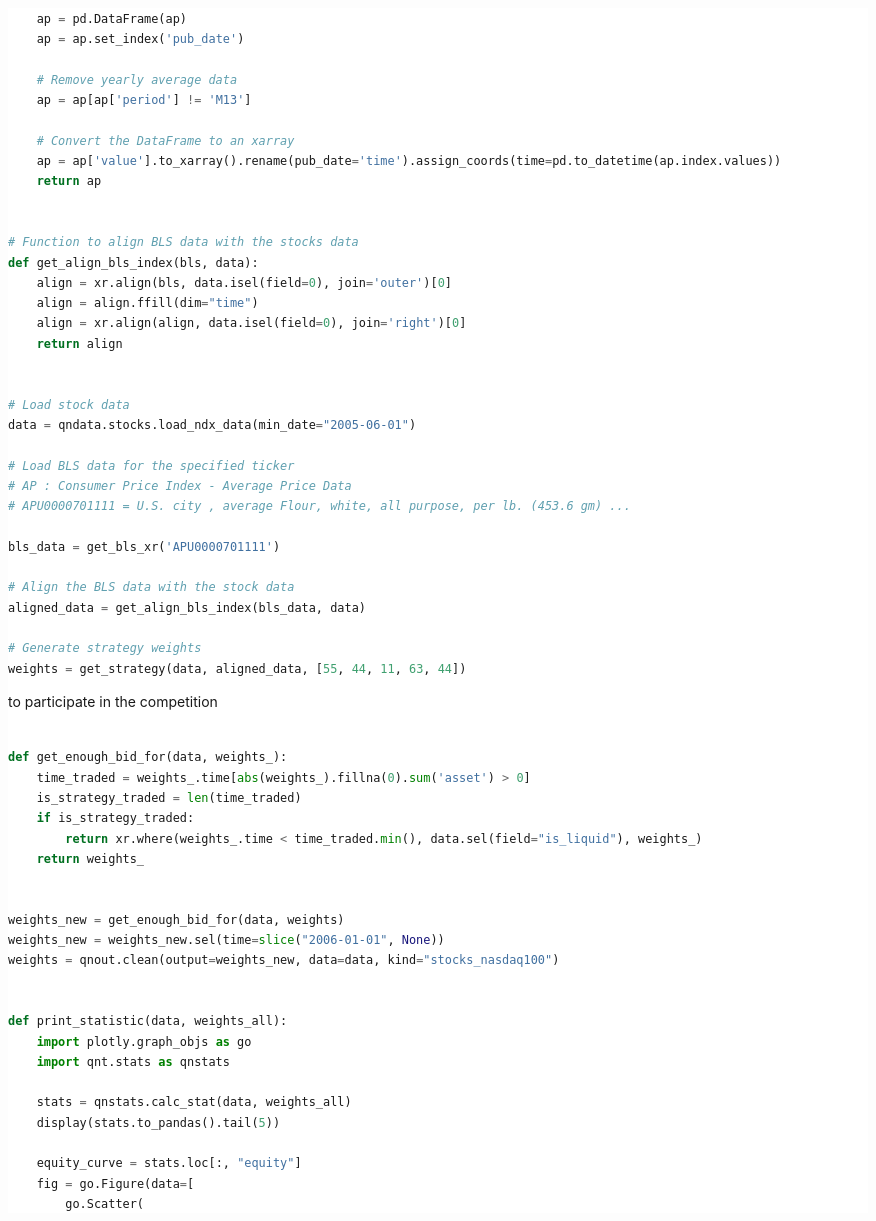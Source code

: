 ```python
    ap = pd.DataFrame(ap)
    ap = ap.set_index('pub_date')

    # Remove yearly average data
    ap = ap[ap['period'] != 'M13']

    # Convert the DataFrame to an xarray
    ap = ap['value'].to_xarray().rename(pub_date='time').assign_coords(time=pd.to_datetime(ap.index.values))
    return ap


# Function to align BLS data with the stocks data
def get_align_bls_index(bls, data):
    align = xr.align(bls, data.isel(field=0), join='outer')[0]
    align = align.ffill(dim="time")
    align = xr.align(align, data.isel(field=0), join='right')[0]
    return align


# Load stock data
data = qndata.stocks.load_ndx_data(min_date="2005-06-01")

# Load BLS data for the specified ticker
# AP : Consumer Price Index - Average Price Data
# APU0000701111 = U.S. city , average Flour, white, all purpose, per lb. (453.6 gm) ...

bls_data = get_bls_xr('APU0000701111')

# Align the BLS data with the stock data
aligned_data = get_align_bls_index(bls_data, data)

# Generate strategy weights
weights = get_strategy(data, aligned_data, [55, 44, 11, 63, 44])

```

to participate in the competition

```python

def get_enough_bid_for(data, weights_):
    time_traded = weights_.time[abs(weights_).fillna(0).sum('asset') > 0]
    is_strategy_traded = len(time_traded)
    if is_strategy_traded:
        return xr.where(weights_.time < time_traded.min(), data.sel(field="is_liquid"), weights_)
    return weights_


weights_new = get_enough_bid_for(data, weights)
weights_new = weights_new.sel(time=slice("2006-01-01", None))
weights = qnout.clean(output=weights_new, data=data, kind="stocks_nasdaq100")


def print_statistic(data, weights_all):
    import plotly.graph_objs as go
    import qnt.stats as qnstats

    stats = qnstats.calc_stat(data, weights_all)
    display(stats.to_pandas().tail(5))

    equity_curve = stats.loc[:, "equity"]
    fig = go.Figure(data=[
        go.Scatter(
```